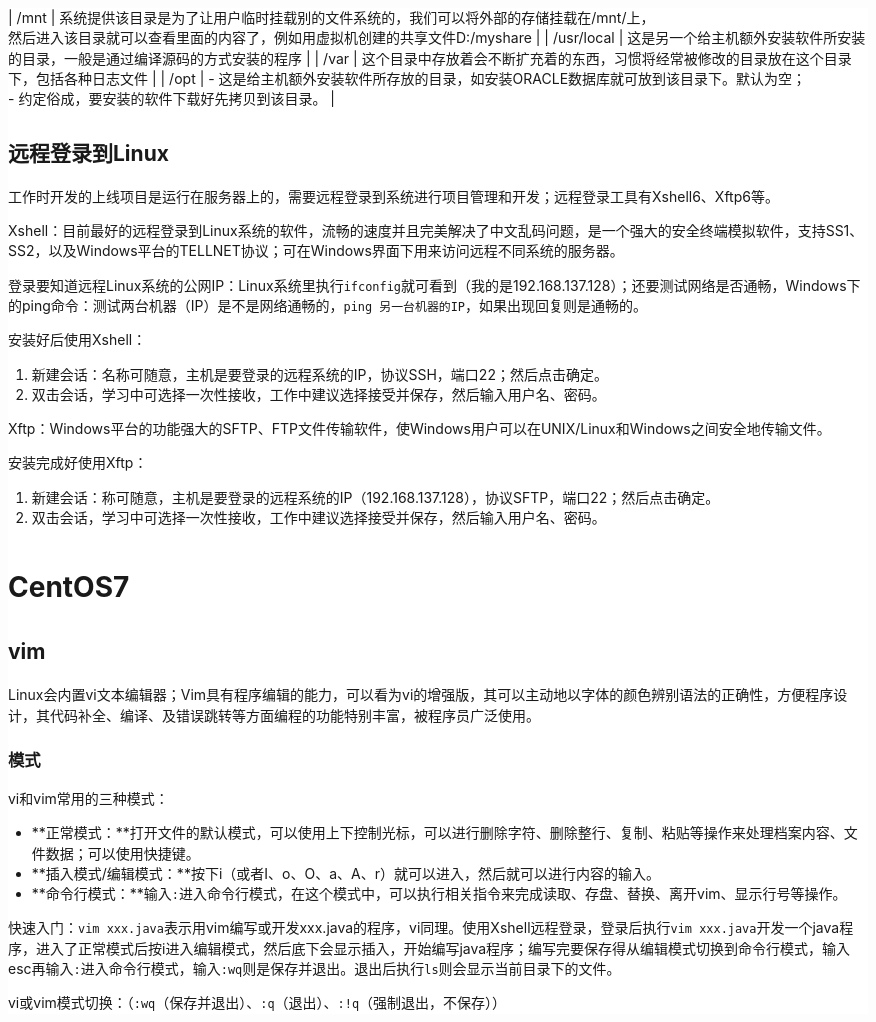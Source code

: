 |           /mnt           | 系统提供该目录是为了让用户临时挂载别的文件系统的，我们可以将外部的存储挂载在/mnt/上，<br/>然后进入该目录就可以查看里面的内容了，例如用虚拟机创建的共享文件D:/myshare |
|        /usr/local        | 这是另一个给主机额外安装软件所安装的目录，一般是通过编译源码的方式安装的程序 |
|           /var           | 这个目录中存放着会不断扩充着的东西，习惯将经常被修改的目录放在这个目录下，包括各种日志文件 |
|           /opt           | - 这是给主机额外安装软件所存放的目录，如安装ORACLE数据库就可放到该目录下。默认为空；<br/>- 约定俗成，要安装的软件下载好先拷贝到该目录。 |

## 远程登录到Linux

工作时开发的上线项目是运行在服务器上的，需要远程登录到系统进行项目管理和开发；远程登录工具有Xshell6、Xftp6等。

Xshell：目前最好的远程登录到Linux系统的软件，流畅的速度并且完美解决了中文乱码问题，是一个强大的安全终端模拟软件，支持SS1、SS2，以及Windows平台的TELLNET协议；可在Windows界面下用来访问远程不同系统的服务器。

登录要知道远程Linux系统的公网IP：Linux系统里执行`ifconfig`就可看到（我的是192.168.137.128）；还要测试网络是否通畅，Windows下的ping命令：测试两台机器（IP）是不是网络通畅的，`ping 另一台机器的IP`，如果出现回复则是通畅的。

安装好后使用Xshell：

1. 新建会话：名称可随意，主机是要登录的远程系统的IP，协议SSH，端口22；然后点击确定。
2. 双击会话，学习中可选择一次性接收，工作中建议选择接受并保存，然后输入用户名、密码。

Xftp：Windows平台的功能强大的SFTP、FTP文件传输软件，使Windows用户可以在UNIX/Linux和Windows之间安全地传输文件。

安装完成好使用Xftp：

1. 新建会话：称可随意，主机是要登录的远程系统的IP（192.168.137.128），协议SFTP，端口22；然后点击确定。
2. 双击会话，学习中可选择一次性接收，工作中建议选择接受并保存，然后输入用户名、密码。

# CentOS7

## vim

Linux会内置vi文本编辑器；Vim具有程序编辑的能力，可以看为vi的增强版，其可以主动地以字体的颜色辨别语法的正确性，方便程序设计，其代码补全、编译、及错误跳转等方面编程的功能特别丰富，被程序员广泛使用。

### 模式

vi和vim常用的三种模式：

- **正常模式：**打开文件的默认模式，可以使用上下控制光标，可以进行删除字符、删除整行、复制、粘贴等操作来处理档案内容、文件数据；可以使用快捷键。
- **插入模式/编辑模式：**按下i（或者I、o、O、a、A、r）就可以进入，然后就可以进行内容的输入。
- **命令行模式：**输入`:`进入命令行模式，在这个模式中，可以执行相关指令来完成读取、存盘、替换、离开vim、显示行号等操作。

快速入门：`vim xxx.java`表示用vim编写或开发xxx.java的程序，vi同理。使用Xshell远程登录，登录后执行`vim xxx.java`开发一个java程序，进入了正常模式后按i进入编辑模式，然后底下会显示插入，开始编写java程序；编写完要保存得从编辑模式切换到命令行模式，输入esc再输入`:`进入命令行模式，输入`:wq`则是保存并退出。退出后执行`ls`则会显示当前目录下的文件。

vi或vim模式切换：（`:wq`（保存并退出）、`:q`（退出）、`:!q`（强制退出，不保存））

